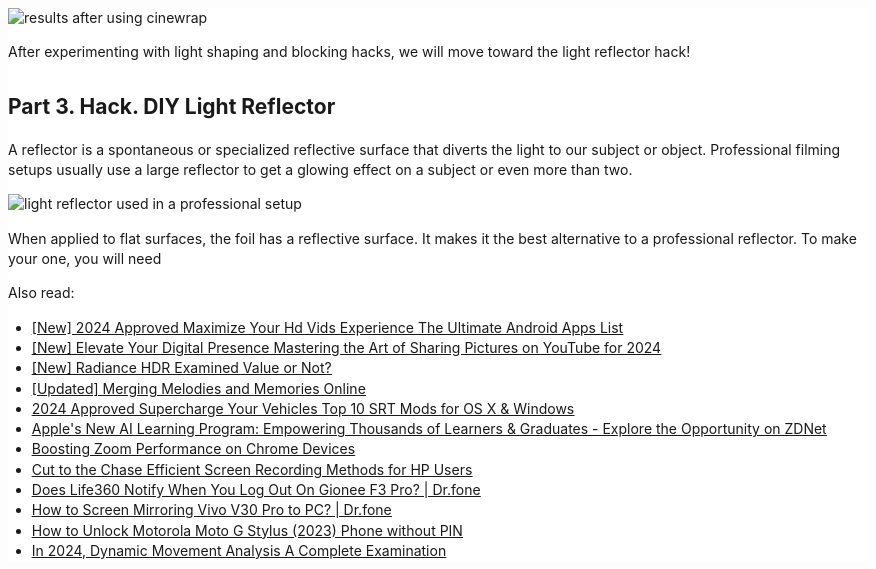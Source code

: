 ![results after using cinewrap](https://images.wondershare.com/filmora/article-images/2023/01/filming-diy-hacks-8.png)

After experimenting with light shaping and blocking hacks, we will move toward the light reflector hack!

## Part 3\. Hack. DIY Light Reflector

A reflector is a spontaneous or specialized reflective surface that diverts the light to our subject or object. Professional filming setups usually use a large reflector to get a glowing effect on a subject or even more than two.

![light reflector used in a professional setup](https://images.wondershare.com/filmora/article-images/2023/01/filming-diy-hacks-9.png)

When applied to flat surfaces, the foil has a reflective surface. It makes it the best alternative to a professional reflector. To make your one, you will need


<ins class="adsbygoogle"
     style="display:block"
     data-ad-format="autorelaxed"
     data-ad-client="ca-pub-7571918770474297"
     data-ad-slot="1223367746"></ins>



<ins class="adsbygoogle"
     style="display:block"
     data-ad-client="ca-pub-7571918770474297"
     data-ad-slot="8358498916"
     data-ad-format="auto"
     data-full-width-responsive="true"></ins>


<span class="atpl-alsoreadstyle">Also read:</span>
<div><ul>
<li><a href="https://fox-blue.techidaily.com/new-2024-approved-maximize-your-hd-vids-experience-the-ultimate-android-apps-list/"><u>[New] 2024 Approved Maximize Your Hd Vids Experience The Ultimate Android Apps List</u></a></li>
<li><a href="https://fox-blue.techidaily.com/new-elevate-your-digital-presence-mastering-the-art-of-sharing-pictures-on-youtube-for-2024/"><u>[New] Elevate Your Digital Presence Mastering the Art of Sharing Pictures on YouTube for 2024</u></a></li>
<li><a href="https://fox-blue.techidaily.com/new-radiance-hdr-examined-value-or-not/"><u>[New] Radiance HDR Examined Value or Not?</u></a></li>
<li><a href="https://fox-blue.techidaily.com/updated-merging-melodies-and-memories-online/"><u>[Updated] Merging Melodies and Memories Online</u></a></li>
<li><a href="https://some-skills.techidaily.com/2024-approved-supercharge-your-vehicles-top-10-srt-mods-for-os-x-and-windows/"><u>2024 Approved Supercharge Your Vehicles Top 10 SRT Mods for OS X & Windows</u></a></li>
<li><a href="https://technical-tips.techidaily.com/apples-new-ai-learning-program-empowering-thousands-of-learners-and-graduates-explore-the-opportunity-on-zdnet/"><u>Apple's New AI Learning Program: Empowering Thousands of Learners & Graduates - Explore the Opportunity on ZDNet</u></a></li>
<li><a href="https://fox-blue.techidaily.com/boosting-zoom-performance-on-chrome-devices/"><u>Boosting Zoom Performance on Chrome Devices</u></a></li>
<li><a href="https://screen-recording.techidaily.com/cut-to-the-chase-efficient-screen-recording-methods-for-hp-users/"><u>Cut to the Chase Efficient Screen Recording Methods for HP Users</u></a></li>
<li><a href="https://fake-location.techidaily.com/does-life360-notify-when-you-log-out-on-gionee-f3-pro-drfone-by-drfone-virtual-android/"><u>Does Life360 Notify When You Log Out On Gionee F3 Pro? | Dr.fone</u></a></li>
<li><a href="https://screen-mirror.techidaily.com/how-to-screen-mirroring-vivo-v30-pro-to-pc-drfone-by-drfone-android/"><u>How to Screen Mirroring Vivo V30 Pro to PC? | Dr.fone</u></a></li>
<li><a href="https://android-unlock.techidaily.com/how-to-unlock-motorola-moto-g-stylus-2023-phone-without-pin-by-drfone-android/"><u>How to Unlock Motorola Moto G Stylus (2023) Phone without PIN</u></a></li>
<li><a href="https://fox-blue.techidaily.com/in-2024-dynamic-movement-analysis-a-complete-examination/"><u>In 2024, Dynamic Movement Analysis A Complete Examination</u></a></li>
